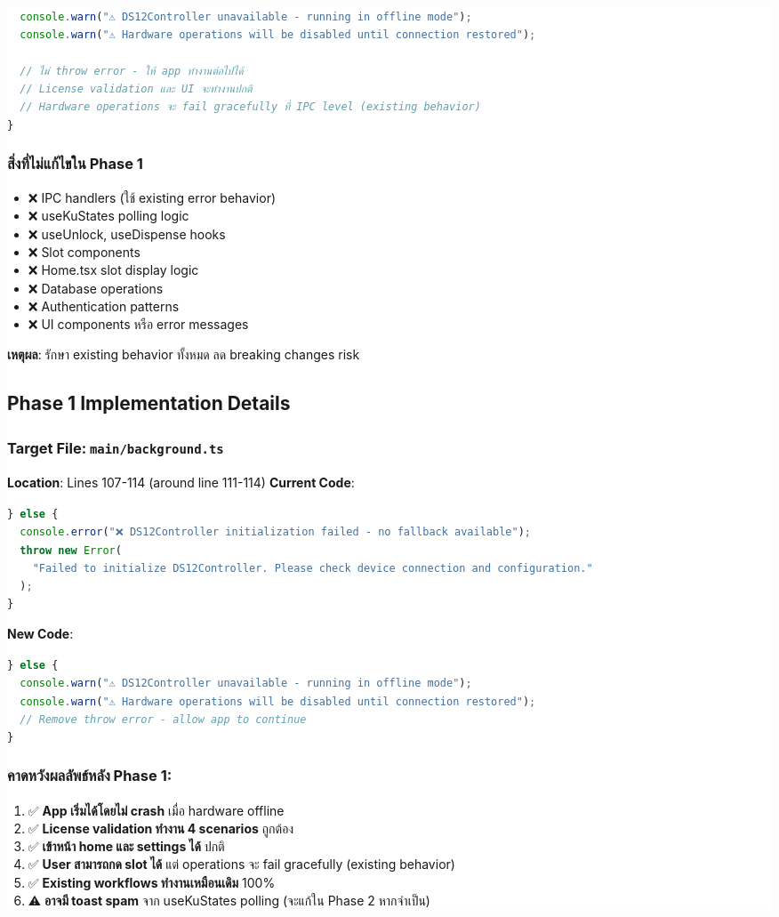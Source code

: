 ```typescript
  console.warn("⚠️ DS12Controller unavailable - running in offline mode");
  console.warn("⚠️ Hardware operations will be disabled until connection restored");
  
  // ไม่ throw error - ให้ app ทำงานต่อไปได้
  // License validation และ UI จะทำงานปกติ
  // Hardware operations จะ fail gracefully ที่ IPC level (existing behavior)
}
```

### **สิ่งที่ไม่แก้ไขใน Phase 1**
- ❌ IPC handlers (ใช้ existing error behavior)
- ❌ useKuStates polling logic  
- ❌ useUnlock, useDispense hooks
- ❌ Slot components
- ❌ Home.tsx slot display logic
- ❌ Database operations
- ❌ Authentication patterns
- ❌ UI components หรือ error messages

**เหตุผล**: รักษา existing behavior ทั้งหมด ลด breaking changes risk

## Phase 1 Implementation Details

### **Target File**: `main/background.ts`
**Location**: Lines 107-114 (around line 111-114)
**Current Code**:
```typescript
} else {
  console.error("❌ DS12Controller initialization failed - no fallback available");
  throw new Error(
    "Failed to initialize DS12Controller. Please check device connection and configuration."
  );
}
```

**New Code**:
```typescript
} else {
  console.warn("⚠️ DS12Controller unavailable - running in offline mode");
  console.warn("⚠️ Hardware operations will be disabled until connection restored");
  // Remove throw error - allow app to continue
}
```

### **คาดหวังผลลัพธ์หลัง Phase 1**:
1. ✅ **App เริ่มได้โดยไม่ crash** เมื่อ hardware offline
2. ✅ **License validation ทำงาน 4 scenarios** ถูกต้อง
3. ✅ **เข้าหน้า home และ settings ได้** ปกติ
4. ✅ **User สามารถกด slot ได้** แต่ operations จะ fail gracefully (existing behavior)
5. ✅ **Existing workflows ทำงานเหมือนเดิม** 100%
6. ⚠️ **อาจมี toast spam** จาก useKuStates polling (จะแก้ใน Phase 2 หากจำเป็น)
